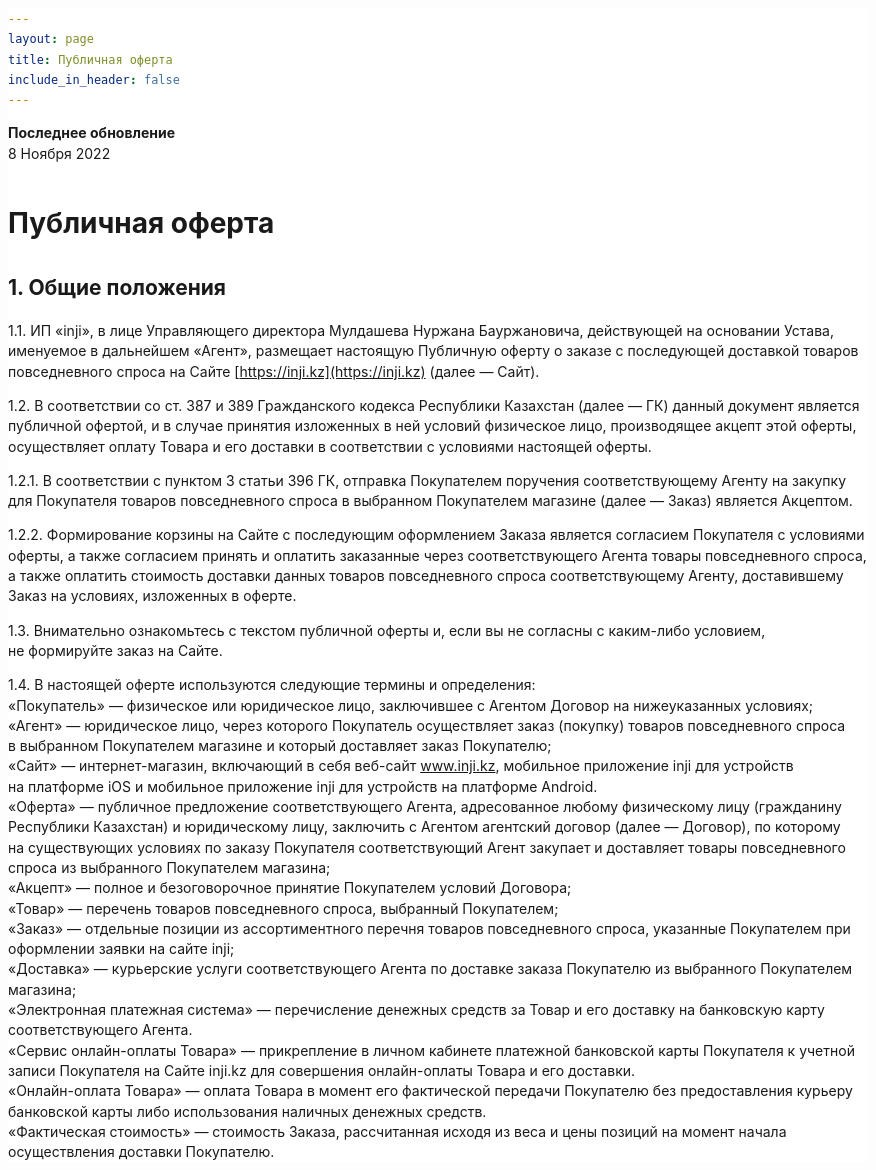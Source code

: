 ```yaml
---
layout: page
title: Публичная оферта
include_in_header: false
---
```


**Последнее обновление**  
8 Ноября 2022

# Публичная оферта

1\. Общие положения
-------------------

1.1. ИП «inji», в лице Управляющего директора Мулдашева Нуржана Бауржановича, действующей на основании Устава, именуемое в дальнейшем «Агент», размещает настоящую Публичную оферту о заказе с последующей доставкой товаров повседневного спроса на Сайте [https://inji.kz](https://inji.kz) (далее — Сайт).

1.2. В соответствии со ст. 387 и 389 Гражданского кодекса Республики Казахстан (далее — ГК) данный документ является публичной офертой, и в случае принятия изложенных в ней условий физическое лицо, производящее акцепт этой оферты, осуществляет оплату Товара и его доставки в соответствии с условиями настоящей оферты.

1.2.1. В соответствии с пунктом 3 статьи 396 ГК, отправка Покупателем поручения соответствующему Агенту на закупку для Покупателя товаров повседневного спроса в выбранном Покупателем магазине (далее — Заказ) является Акцептом.

1.2.2. Формирование корзины на Сайте с последующим оформлением Заказа является согласием Покупателя с условиями оферты, а также согласием принять и оплатить заказанные через соответствующего Агента товары повседневного спроса, а также оплатить стоимость доставки данных товаров повседневного спроса соответствующему Агенту, доставившему Заказ на условиях, изложенных в оферте.

1.3. Внимательно ознакомьтесь с текстом публичной оферты и, если вы не согласны с каким-либо условием, не формируйте заказ на Сайте.

1.4. В настоящей оферте используются следующие термины и определения:  
«Покупатель» — физическое или юридическое лицо, заключившее с Агентом Договор на нижеуказанных условиях;  
«Агент» — юридическое лицо, через которого Покупатель осуществляет заказ (покупку) товаров повседневного спроса в выбранном Покупателем магазине и который доставляет заказ Покупателю;  
«Сайт» — интернет-магазин, включающий в себя веб-сайт www.inji.kz, мобильное приложение inji для устройств на платформе iOS и мобильное приложение inji для устройств на платформе Android.  
«Оферта» — публичное предложение соответствующего Агента, адресованное любому физическому лицу (гражданину Республики Казахстан) и юридическому лицу, заключить с Агентом агентский договор (далее — Договор), по которому на существующих условиях по заказу Покупателя соответствующий Агент закупает и доставляет товары повседневного спроса из выбранного Покупателем магазина;  
«Акцепт» — полное и безоговорочное принятие Покупателем условий Договора;  
«Товар» — перечень товаров повседневного спроса, выбранный Покупателем;  
«Заказ» — отдельные позиции из ассортиментного перечня товаров повседневного спроса, указанные Покупателем при оформлении заявки на сайте inji;  
«Доставка» — курьерские услуги соответствующего Агента по доставке заказа Покупателю из выбранного Покупателем магазина;  
«Электронная платежная система» — перечисление денежных средств за Товар и его доставку на банковскую карту соответствующего Агента.  
«Сервис онлайн-оплаты Товара» — прикрепление в личном кабинете платежной банковской карты Покупателя к учетной записи Покупателя на Сайте inji.kz для совершения онлайн-оплаты Товара и его доставки.  
«Онлайн-оплата Товара» — оплата Товара в момент его фактической передачи Покупателю без предоставления курьеру банковской карты либо использования наличных денежных средств.  
«Фактическая стоимость» — стоимость Заказа, рассчитанная исходя из веса и цены позиций на момент начала осуществления доставки Покупателю.  
